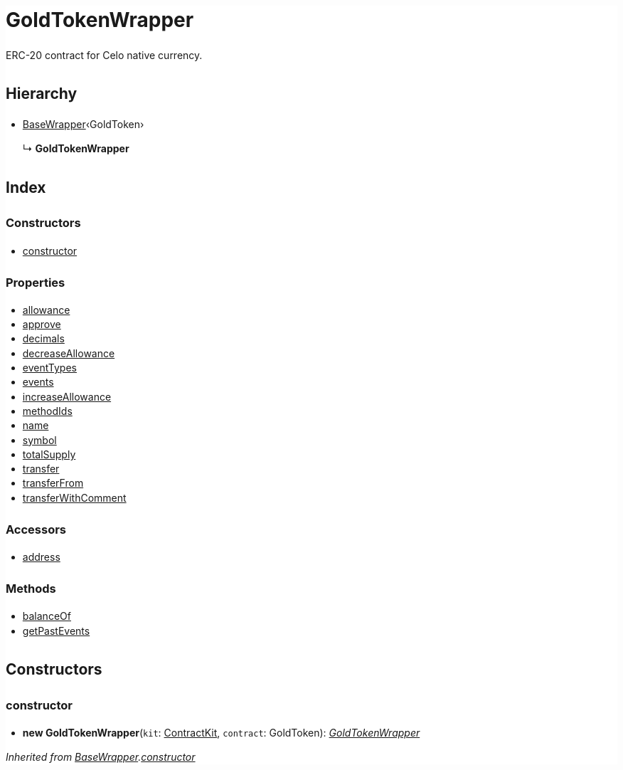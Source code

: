 # GoldTokenWrapper

ERC-20 contract for Celo native currency.

## Hierarchy

* [BaseWrapper](_wrappers_basewrapper_.basewrapper.md)‹GoldToken›

  ↳ **GoldTokenWrapper**

## Index

### Constructors

* [constructor](_wrappers_goldtokenwrapper_.goldtokenwrapper.md#constructor)

### Properties

* [allowance](_wrappers_goldtokenwrapper_.goldtokenwrapper.md#allowance)
* [approve](_wrappers_goldtokenwrapper_.goldtokenwrapper.md#approve)
* [decimals](_wrappers_goldtokenwrapper_.goldtokenwrapper.md#decimals)
* [decreaseAllowance](_wrappers_goldtokenwrapper_.goldtokenwrapper.md#decreaseallowance)
* [eventTypes](_wrappers_goldtokenwrapper_.goldtokenwrapper.md#eventtypes)
* [events](_wrappers_goldtokenwrapper_.goldtokenwrapper.md#events)
* [increaseAllowance](_wrappers_goldtokenwrapper_.goldtokenwrapper.md#increaseallowance)
* [methodIds](_wrappers_goldtokenwrapper_.goldtokenwrapper.md#methodids)
* [name](_wrappers_goldtokenwrapper_.goldtokenwrapper.md#name)
* [symbol](_wrappers_goldtokenwrapper_.goldtokenwrapper.md#symbol)
* [totalSupply](_wrappers_goldtokenwrapper_.goldtokenwrapper.md#totalsupply)
* [transfer](_wrappers_goldtokenwrapper_.goldtokenwrapper.md#transfer)
* [transferFrom](_wrappers_goldtokenwrapper_.goldtokenwrapper.md#transferfrom)
* [transferWithComment](_wrappers_goldtokenwrapper_.goldtokenwrapper.md#transferwithcomment)

### Accessors

* [address](_wrappers_goldtokenwrapper_.goldtokenwrapper.md#address)

### Methods

* [balanceOf](_wrappers_goldtokenwrapper_.goldtokenwrapper.md#balanceof)
* [getPastEvents](_wrappers_goldtokenwrapper_.goldtokenwrapper.md#getpastevents)

## Constructors

### constructor

+ **new GoldTokenWrapper**\(`kit`: [ContractKit](_kit_.contractkit.md), `contract`: GoldToken\): [_GoldTokenWrapper_](_wrappers_goldtokenwrapper_.goldtokenwrapper.md)

_Inherited from_ [_BaseWrapper_](_wrappers_basewrapper_.basewrapper.md)_._[_constructor_](_wrappers_basewrapper_.basewrapper.md#constructor)
